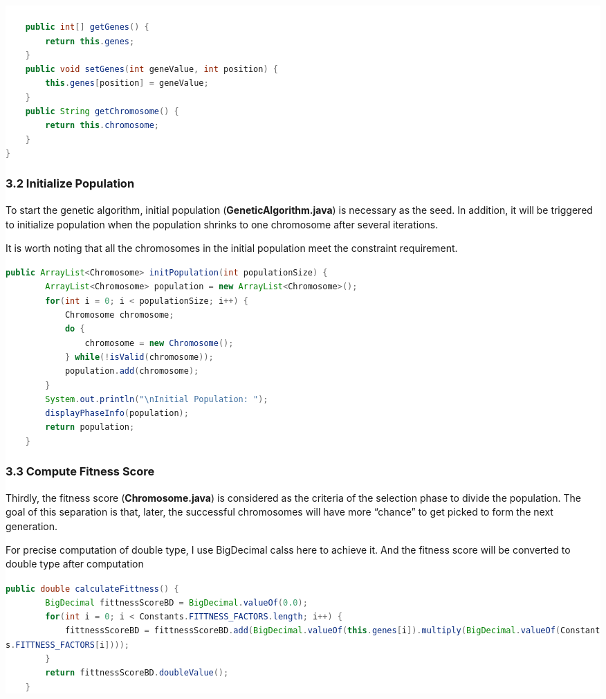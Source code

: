 ```java

    public int[] getGenes() {
        return this.genes;
    }
    public void setGenes(int geneValue, int position) {
        this.genes[position] = geneValue;
    }
    public String getChromosome() {
        return this.chromosome;
    }
}
```

### 3.2 Initialize Population

To start the genetic algorithm, initial population (**GeneticAlgorithm.java**) is necessary as the seed. In addition, it will be triggered to initialize population when the population shrinks to one chromosome after several iterations.

It is worth noting that all the chromosomes in the initial population meet the constraint requirement.

```java
public ArrayList<Chromosome> initPopulation(int populationSize) {
        ArrayList<Chromosome> population = new ArrayList<Chromosome>();
        for(int i = 0; i < populationSize; i++) {
            Chromosome chromosome;
            do {
                chromosome = new Chromosome();
            } while(!isValid(chromosome));
            population.add(chromosome);
        }
        System.out.println("\nInitial Population: ");
        displayPhaseInfo(population);
        return population;
    }
```

### 3.3 Compute Fitness Score

Thirdly, the fitness score (**Chromosome.java**) is considered as the criteria of the selection phase to divide the population. The goal of this separation is that, later, the successful chromosomes will have more “chance” to get picked to form the next generation.

For precise computation of double type, I use BigDecimal calss here to achieve it. And the fitness score will be converted to double type after computation

```java
public double calculateFittness() {
        BigDecimal fittnessScoreBD = BigDecimal.valueOf(0.0);
        for(int i = 0; i < Constants.FITTNESS_FACTORS.length; i++) {
            fittnessScoreBD = fittnessScoreBD.add(BigDecimal.valueOf(this.genes[i]).multiply(BigDecimal.valueOf(Constants.FITTNESS_FACTORS[i])));
        }
        return fittnessScoreBD.doubleValue();
    }
```
